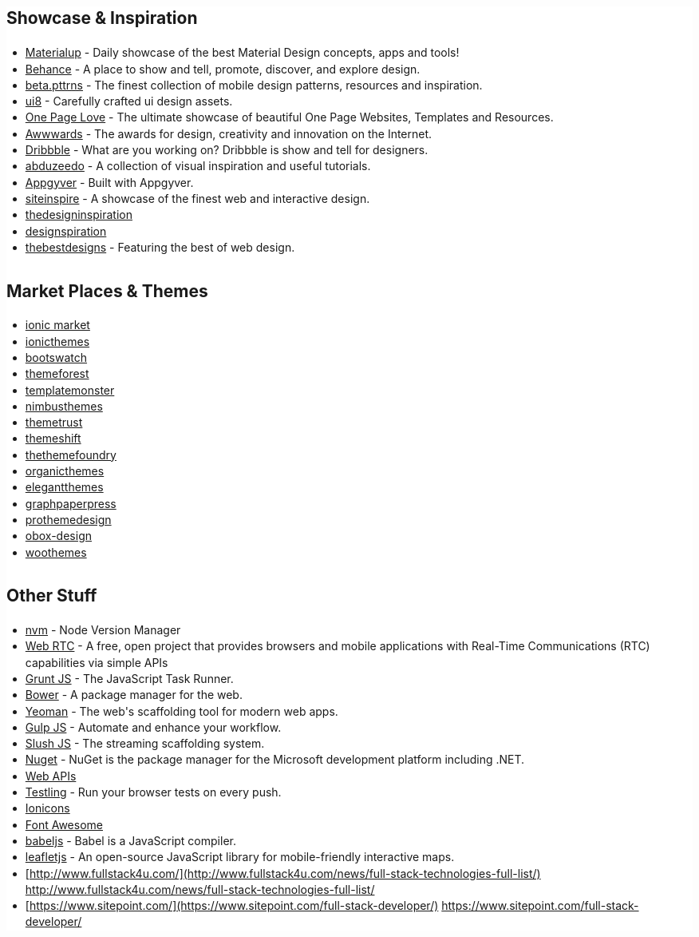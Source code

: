 ## Showcase & Inspiration
* [Materialup](http://www.materialup.com/) - Daily showcase of the best Material Design concepts, apps and tools!
* [Behance](https://www.behance.net/) - A place to show and tell, promote, discover, and explore design.
* [beta.pttrns](http://beta.pttrns.com/) - The finest collection of mobile design patterns, resources and inspiration.
* [ui8](https://ui8.net/) - Carefully crafted ui design assets.
* [One Page Love](https://onepagelove.com/) - The ultimate showcase of beautiful One Page Websites, Templates and Resources. 
* [Awwwards](http://www.awwwards.com/) - The awards for design, creativity and innovation on the Internet. 
* [Dribbble](https://dribbble.com/) - What are you working on? Dribbble is show and tell for designers. 
* [abduzeedo](http://abduzeedo.com/) - A collection of visual inspiration and useful tutorials.
* [Appgyver](http://www.appgyver.com/showcase) - Built with Appgyver.
* [siteinspire](http://www.siteinspire.com/) - A showcase of the finest web and interactive design.
* [thedesigninspiration](http://thedesigninspiration.com/)
* [designspiration](http://designspiration.net/)
* [thebestdesigns](https://www.thebestdesigns.com/) - Featuring the best of web design.

## Market Places & Themes
* [ionic market](http://market.ionic.io/)
* [ionicthemes](https://ionicthemes.com/)
* [bootswatch](http://bootswatch.com/)
* [themeforest](http://themeforest.net/)
* [templatemonster](http://www.templatemonster.com/)
* [nimbusthemes](http://www.nimbusthemes.com/)
* [themetrust](http://themetrust.com/)
* [themeshift](http://themeshift.com/)
* [thethemefoundry](https://thethemefoundry.com/)
* [organicthemes](http://organicthemes.com/)
* [elegantthemes](http://www.elegantthemes.com/)
* [graphpaperpress](https://graphpaperpress.com/)
* [prothemedesign](https://prothemedesign.com/)
* [obox-design](http://www.obox-design.com/)
* [woothemes](https://www.woothemes.com/)

##  Other Stuff
* [nvm](https://github.com/creationix/nvm) - Node Version Manager
* [Web RTC](http://www.webrtc.org/) - A free, open project that provides browsers and mobile applications with Real-Time Communications (RTC) capabilities via simple APIs
* [Grunt JS](http://gruntjs.com/) - The JavaScript Task Runner.
* [Bower](http://bower.io/) - A package manager for the web.
* [Yeoman](http://yeoman.io/) - The web's scaffolding tool for modern web apps.
* [Gulp JS](http://gulpjs.com/) - Automate and enhance your workflow.
* [Slush JS](http://slushjs.github.io/#/) - The streaming scaffolding system.
* [Nuget](https://www.nuget.org/) - NuGet is the package manager for the Microsoft development platform including .NET.
* [Web APIs](https://developer.mozilla.org/en-US/docs/Web/Reference/API)
* [Testling](https://ci.testling.com/) - Run your browser tests on every push.
* [Ionicons](http://ionicons.com/)
* [Font Awesome](http://fortawesome.github.io/Font-Awesome/)
* [babeljs](https://babeljs.io/) - Babel is a JavaScript compiler.
* [leafletjs](http://leafletjs.com/) - An open-source JavaScript library for mobile-friendly interactive maps.
* [http://www.fullstack4u.com/](http://www.fullstack4u.com/news/full-stack-technologies-full-list/)  http://www.fullstack4u.com/news/full-stack-technologies-full-list/
* [https://www.sitepoint.com/](https://www.sitepoint.com/full-stack-developer/)  https://www.sitepoint.com/full-stack-developer/